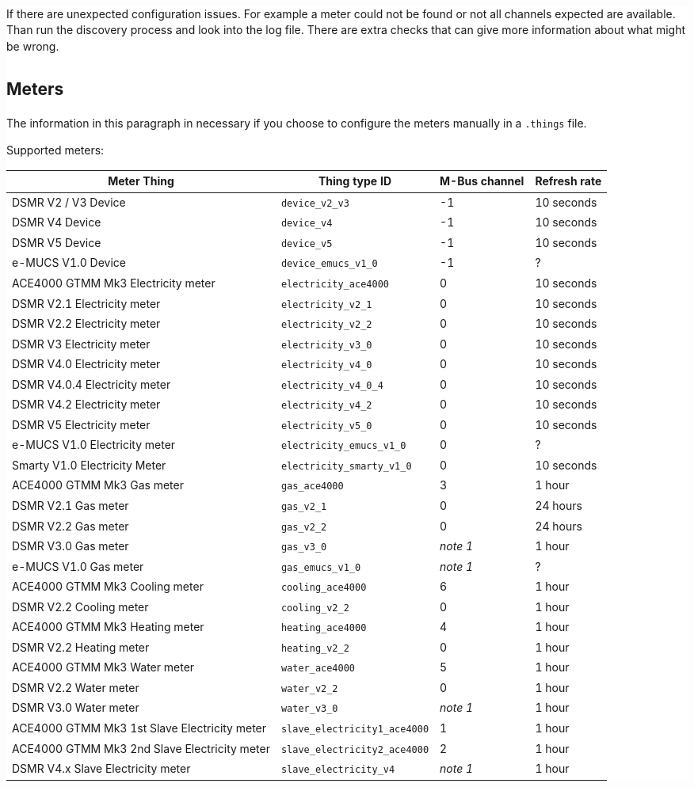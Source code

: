 If there are unexpected configuration issues.
For example a meter could not be found or not all channels expected are available.
Than run the discovery process and look into the log file.
There are extra checks that can give more information about what might be wrong.

## Meters

The information in this paragraph in necessary if you choose to configure the meters manually in a `.things` file.

Supported meters:

| Meter Thing                                     | Thing type ID                | M-Bus channel | Refresh rate |
|-------------------------------------------------|------------------------------|---------------|--------------|
| DSMR V2 / V3 Device                             | `device_v2_v3`               | -1            | 10 seconds   |
| DSMR V4 Device                                  | `device_v4`                  | -1            | 10 seconds   |
| DSMR V5 Device                                  | `device_v5`                  | -1            | 10 seconds   |
| e-MUCS V1.0 Device                              | `device_emucs_v1_0`          | -1            | ?            |
| ACE4000 GTMM Mk3 Electricity meter              | `electricity_ace4000`        | 0             | 10 seconds   |
| DSMR V2.1 Electricity meter                     | `electricity_v2_1`           | 0             | 10 seconds   |
| DSMR V2.2 Electricity meter                     | `electricity_v2_2`           | 0             | 10 seconds   |
| DSMR V3 Electricity meter                       | `electricity_v3_0`           | 0             | 10 seconds   |
| DSMR V4.0 Electricity meter                     | `electricity_v4_0`           | 0             | 10 seconds   |
| DSMR V4.0.4 Electricity meter                   | `electricity_v4_0_4`         | 0             | 10 seconds   |
| DSMR V4.2 Electricity meter                     | `electricity_v4_2`           | 0             | 10 seconds   |
| DSMR V5 Electricity meter                       | `electricity_v5_0`           | 0             | 10 seconds   |
| e-MUCS V1.0 Electricity meter                   | `electricity_emucs_v1_0`     | 0             | ?            |
| Smarty V1.0 Electricity Meter                   | `electricity_smarty_v1_0`    | 0             | 10 seconds   |
| ACE4000 GTMM Mk3 Gas meter                      | `gas_ace4000`                | 3             | 1 hour       |
| DSMR V2.1 Gas meter                             | `gas_v2_1`                   | 0             | 24 hours     |
| DSMR V2.2 Gas meter                             | `gas_v2_2`                   | 0             | 24 hours     |
| DSMR V3.0 Gas meter                             | `gas_v3_0`                   | _note 1_      | 1 hour       |
| e-MUCS V1.0 Gas meter                           | `gas_emucs_v1_0`             | _note 1_      | ?            |
| ACE4000 GTMM Mk3 Cooling meter                  | `cooling_ace4000`            | 6             | 1 hour       |
| DSMR V2.2 Cooling meter                         | `cooling_v2_2`               | 0             | 1 hour       |
| ACE4000 GTMM Mk3 Heating meter                  | `heating_ace4000`            | 4             | 1 hour       |
| DSMR V2.2 Heating meter                         | `heating_v2_2`               | 0             | 1 hour       |
| ACE4000 GTMM Mk3 Water meter                    | `water_ace4000`              | 5             | 1 hour       |
| DSMR V2.2 Water meter                           | `water_v2_2`                 | 0             | 1 hour       |
| DSMR V3.0 Water meter                           | `water_v3_0`                 | _note 1_      | 1 hour       |
| ACE4000 GTMM Mk3 1st Slave Electricity meter    | `slave_electricity1_ace4000` | 1             | 1 hour       |
| ACE4000 GTMM Mk3 2nd Slave Electricity meter    | `slave_electricity2_ace4000` | 2             | 1 hour       |
| DSMR V4.x Slave Electricity meter               | `slave_electricity_v4`       | _note 1_      | 1 hour       |